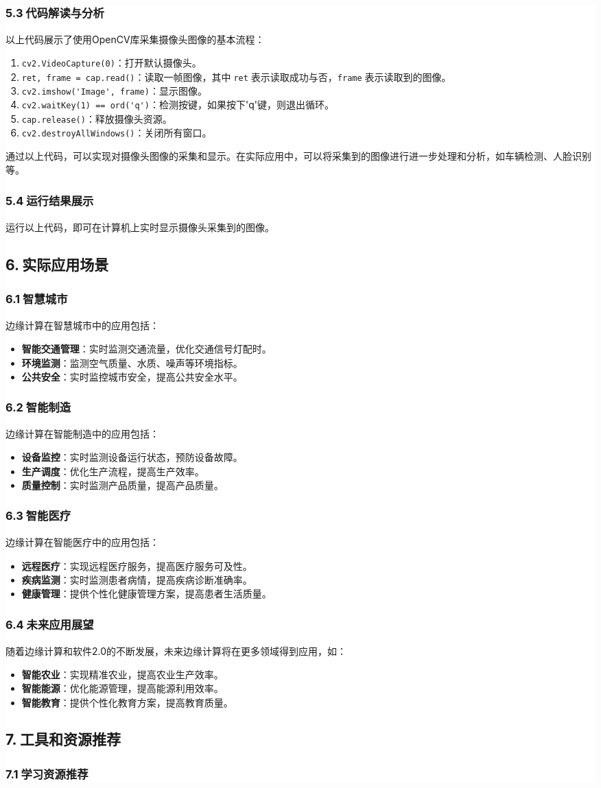 ### 5.3 代码解读与分析

以上代码展示了使用OpenCV库采集摄像头图像的基本流程：

1. `cv2.VideoCapture(0)`：打开默认摄像头。
2. `ret, frame = cap.read()`：读取一帧图像，其中 `ret` 表示读取成功与否，`frame` 表示读取到的图像。
3. `cv2.imshow('Image', frame)`：显示图像。
4. `cv2.waitKey(1) == ord('q')`：检测按键，如果按下'q'键，则退出循环。
5. `cap.release()`：释放摄像头资源。
6. `cv2.destroyAllWindows()`：关闭所有窗口。

通过以上代码，可以实现对摄像头图像的采集和显示。在实际应用中，可以将采集到的图像进行进一步处理和分析，如车辆检测、人脸识别等。

### 5.4 运行结果展示

运行以上代码，即可在计算机上实时显示摄像头采集到的图像。

## 6. 实际应用场景

### 6.1 智慧城市

边缘计算在智慧城市中的应用包括：

- **智能交通管理**：实时监测交通流量，优化交通信号灯配时。
- **环境监测**：监测空气质量、水质、噪声等环境指标。
- **公共安全**：实时监控城市安全，提高公共安全水平。

### 6.2 智能制造

边缘计算在智能制造中的应用包括：

- **设备监控**：实时监测设备运行状态，预防设备故障。
- **生产调度**：优化生产流程，提高生产效率。
- **质量控制**：实时监测产品质量，提高产品质量。

### 6.3 智能医疗

边缘计算在智能医疗中的应用包括：

- **远程医疗**：实现远程医疗服务，提高医疗服务可及性。
- **疾病监测**：实时监测患者病情，提高疾病诊断准确率。
- **健康管理**：提供个性化健康管理方案，提高患者生活质量。

### 6.4 未来应用展望

随着边缘计算和软件2.0的不断发展，未来边缘计算将在更多领域得到应用，如：

- **智能农业**：实现精准农业，提高农业生产效率。
- **智能能源**：优化能源管理，提高能源利用效率。
- **智能教育**：提供个性化教育方案，提高教育质量。

## 7. 工具和资源推荐

### 7.1 学习资源推荐
